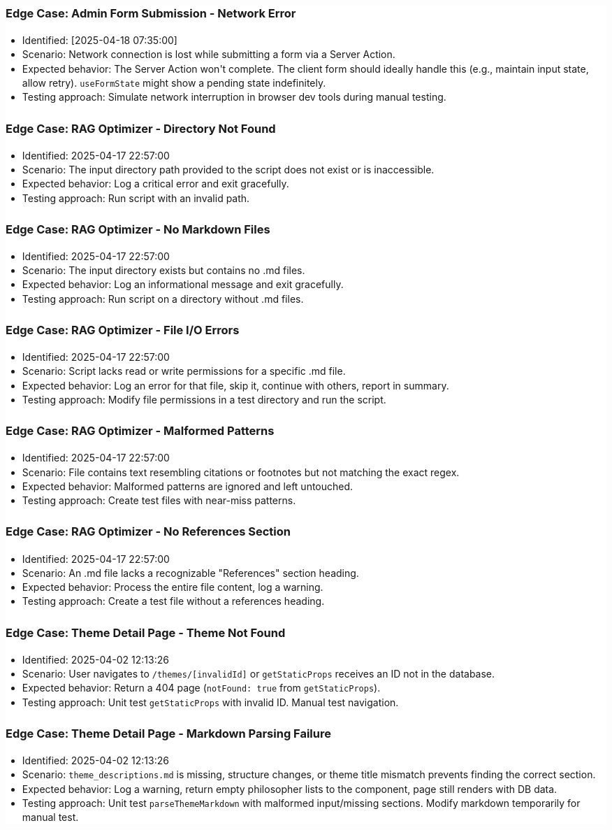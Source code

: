 ### Edge Case: Admin Form Submission - Network Error
- Identified: [2025-04-18 07:35:00]
- Scenario: Network connection is lost while submitting a form via a Server Action.
- Expected behavior: The Server Action won't complete. The client form should ideally handle this (e.g., maintain input state, allow retry). `useFormState` might show a pending state indefinitely.
- Testing approach: Simulate network interruption in browser dev tools during manual testing.



### Edge Case: RAG Optimizer - Directory Not Found
- Identified: 2025-04-17 22:57:00
- Scenario: The input directory path provided to the script does not exist or is inaccessible.
- Expected behavior: Log a critical error and exit gracefully.
- Testing approach: Run script with an invalid path.

### Edge Case: RAG Optimizer - No Markdown Files
- Identified: 2025-04-17 22:57:00
- Scenario: The input directory exists but contains no .md files.
- Expected behavior: Log an informational message and exit gracefully.
- Testing approach: Run script on a directory without .md files.

### Edge Case: RAG Optimizer - File I/O Errors
- Identified: 2025-04-17 22:57:00
- Scenario: Script lacks read or write permissions for a specific .md file.
- Expected behavior: Log an error for that file, skip it, continue with others, report in summary.
- Testing approach: Modify file permissions in a test directory and run the script.

### Edge Case: RAG Optimizer - Malformed Patterns
- Identified: 2025-04-17 22:57:00
- Scenario: File contains text resembling citations or footnotes but not matching the exact regex.
- Expected behavior: Malformed patterns are ignored and left untouched.
- Testing approach: Create test files with near-miss patterns.

### Edge Case: RAG Optimizer - No References Section
- Identified: 2025-04-17 22:57:00
- Scenario: An .md file lacks a recognizable "References" section heading.
- Expected behavior: Process the entire file content, log a warning.
- Testing approach: Create a test file without a references heading.

### Edge Case: Theme Detail Page - Theme Not Found
- Identified: 2025-04-02 12:13:26
- Scenario: User navigates to `/themes/[invalidId]` or `getStaticProps` receives an ID not in the database.
- Expected behavior: Return a 404 page (`notFound: true` from `getStaticProps`).
- Testing approach: Unit test `getStaticProps` with invalid ID. Manual test navigation.

### Edge Case: Theme Detail Page - Markdown Parsing Failure
- Identified: 2025-04-02 12:13:26
- Scenario: `theme_descriptions.md` is missing, structure changes, or theme title mismatch prevents finding the correct section.
- Expected behavior: Log a warning, return empty philosopher lists to the component, page still renders with DB data.
- Testing approach: Unit test `parseThemeMarkdown` with malformed input/missing sections. Modify markdown temporarily for manual test.
